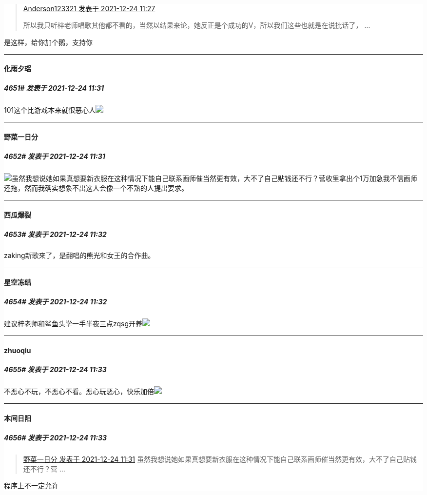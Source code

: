 <blockquote><a href="httphttps://bbs.saraba1st.com/2b/forum.php?mod=redirect&amp;goto=findpost&amp;pid=54025328&amp;ptid=2042657" target="_blank">Anderson123321 发表于 2021-12-24 11:27</a>

所以我只听梓老师唱歌其他都不看的，当然以结果来论，她反正是个成功的V，所以我们这些也就是在说批话了， ...</blockquote>
是这样，给你加个鹅，支持你



*****

####  化雨夕瑶  
##### 4651#       发表于 2021-12-24 11:31

101这个比游戏本来就很恶心人<img src="https://static.saraba1st.com/image/smiley/face2017/002.png" referrerpolicy="no-referrer">

*****

####  野菜一日分  
##### 4652#       发表于 2021-12-24 11:31

<img src="https://static.saraba1st.com/image/smiley/face2017/067.png" referrerpolicy="no-referrer">虽然我想说她如果真想要新衣服在这种情况下能自己联系画师催当然更有效，大不了自己贴钱还不行？营收里拿出个1万加急我不信画师还拖，然而我确实想象不出这人会像一个不熟的人提出要求。

*****

####  西瓜爆裂  
##### 4653#       发表于 2021-12-24 11:32

zaking新歌来了，是翻唱的熊光和女王的合作曲。

*****

####  星空冻结  
##### 4654#       发表于 2021-12-24 11:32

建议梓老师和鲨鱼头学一手半夜三点zqsg开养<img src="https://static.saraba1st.com/image/smiley/face2017/067.png" referrerpolicy="no-referrer">

*****

####  zhuoqiu  
##### 4655#       发表于 2021-12-24 11:33

不恶心不玩，不恶心不看。恶心玩恶心，快乐加倍<img src="https://static.saraba1st.com/image/smiley/face2017/067.png" referrerpolicy="no-referrer">

*****

####  本间日阳  
##### 4656#       发表于 2021-12-24 11:33

<blockquote><a href="httphttps://bbs.saraba1st.com/2b/forum.php?mod=redirect&amp;goto=findpost&amp;pid=54025405&amp;ptid=2042657" target="_blank">野菜一日分 发表于 2021-12-24 11:31</a>
虽然我想说她如果真想要新衣服在这种情况下能自己联系画师催当然更有效，大不了自己贴钱还不行？营 ...</blockquote>
程序上不一定允许
